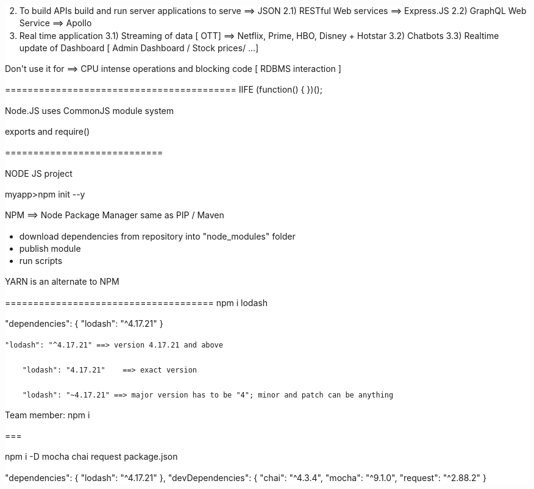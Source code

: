 2) To build APIs 
	build and run server applications to serve ==> JSON
	2.1) RESTful Web services ==> Express.JS
	2.2) GraphQL Web Service ==> Apollo
3) Real time application
	3.1) Streaming of data [ OTT] ==> Netflix, Prime, HBO, Disney + Hotstar
	3.2) Chatbots
	3.3) Realtime update of Dashboard [ Admin Dashboard / Stock prices/ ...]

Don't use it for ==> CPU intense operations and blocking code [ RDBMS interaction ]

=========================================
IIFE (function() { })();

Node.JS uses CommonJS module system

exports and require()

============================

NODE JS project

myapp>npm init --y

NPM ==> Node Package Manager same as PIP / Maven

* download dependencies from repository into "node_modules" folder
* publish module
* run scripts

YARN is an alternate to NPM

=====================================
npm i lodash

 "dependencies": {
    "lodash": "^4.17.21"
  }

    "lodash": "^4.17.21" ==> version 4.17.21 and above

		"lodash": "4.17.21"    ==> exact version

		"lodash": "~4.17.21" ==> major version has to be "4"; minor and patch can be anything


Team member:
npm i


===


npm i -D mocha chai request
 package.json
 
  "dependencies": {
    "lodash": "^4.17.21"
  },
  "devDependencies": {
    "chai": "^4.3.4",
    "mocha": "^9.1.0",
    "request": "^2.88.2"
  }
